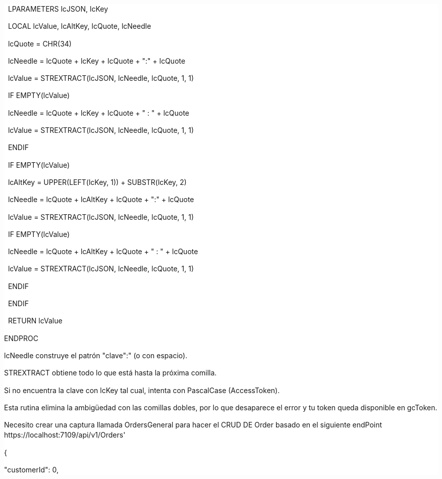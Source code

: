 &nbsp;   LPARAMETERS lcJSON, lcKey

&nbsp;   LOCAL lcValue, lcAltKey, lcQuote, lcNeedle



&nbsp;   lcQuote = CHR(34)



&nbsp;   lcNeedle = lcQuote + lcKey + lcQuote + ":" + lcQuote

&nbsp;   lcValue  = STREXTRACT(lcJSON, lcNeedle, lcQuote, 1, 1)



&nbsp;   IF EMPTY(lcValue)

&nbsp;       lcNeedle = lcQuote + lcKey + lcQuote + " : " + lcQuote

&nbsp;       lcValue  = STREXTRACT(lcJSON, lcNeedle, lcQuote, 1, 1)

&nbsp;   ENDIF



&nbsp;   IF EMPTY(lcValue)

&nbsp;       lcAltKey = UPPER(LEFT(lcKey, 1)) + SUBSTR(lcKey, 2)

&nbsp;       lcNeedle = lcQuote + lcAltKey + lcQuote + ":" + lcQuote

&nbsp;       lcValue  = STREXTRACT(lcJSON, lcNeedle, lcQuote, 1, 1)



&nbsp;       IF EMPTY(lcValue)

&nbsp;           lcNeedle = lcQuote + lcAltKey + lcQuote + " : " + lcQuote

&nbsp;           lcValue  = STREXTRACT(lcJSON, lcNeedle, lcQuote, 1, 1)

&nbsp;       ENDIF

&nbsp;   ENDIF



&nbsp;   RETURN lcValue

ENDPROC

lcNeedle construye el patrón "clave":" (o con espacio).

STREXTRACT obtiene todo lo que está hasta la próxima comilla.

Si no encuentra la clave con lcKey tal cual, intenta con PascalCase (AccessToken).

Esta rutina elimina la ambigüedad con las comillas dobles, por lo que desaparece el error y tu token queda disponible en gcToken.



Necesito crear una captura llamada OrdersGeneral para hacer el CRUD DE Order basado en el siguiente endPoint https://localhost:7109/api/v1/Orders'

{

"customerId": 0,
